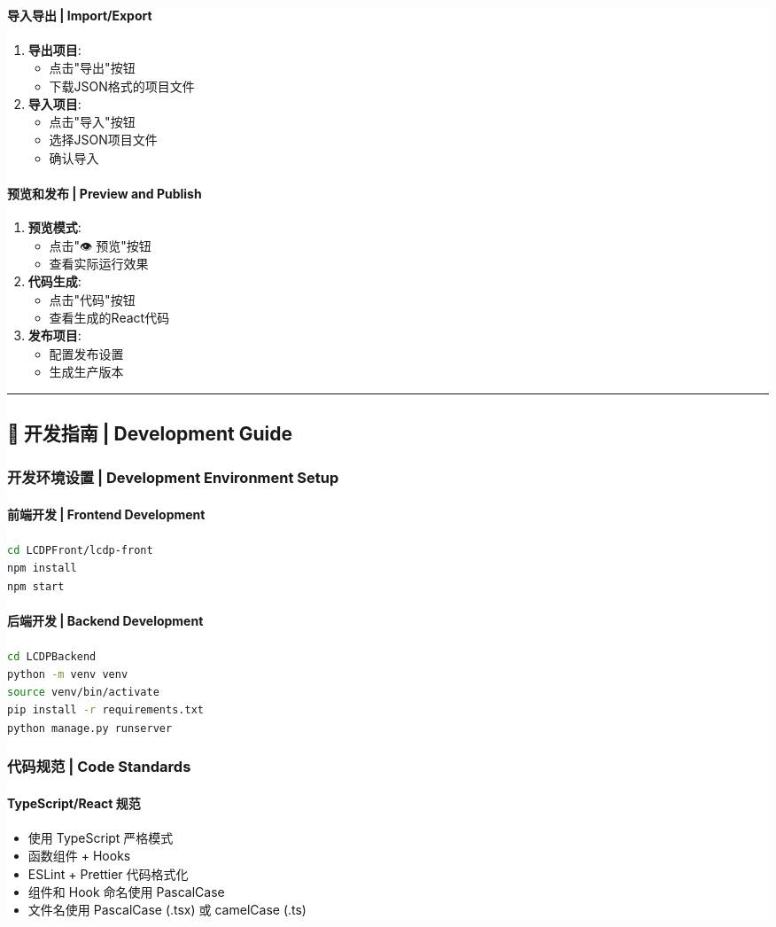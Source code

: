 #### 导入导出 | Import/Export
1. **导出项目**:
   - 点击"导出"按钮
   - 下载JSON格式的项目文件
2. **导入项目**:
   - 点击"导入"按钮
   - 选择JSON项目文件
   - 确认导入

#### 预览和发布 | Preview and Publish
1. **预览模式**:
   - 点击"👁️ 预览"按钮
   - 查看实际运行效果
2. **代码生成**:
   - 点击"代码"按钮
   - 查看生成的React代码
3. **发布项目**:
   - 配置发布设置
   - 生成生产版本

---

## 🔧 开发指南 | Development Guide

### 开发环境设置 | Development Environment Setup

#### 前端开发 | Frontend Development
```bash
cd LCDPFront/lcdp-front
npm install
npm start
```

#### 后端开发 | Backend Development
```bash
cd LCDPBackend
python -m venv venv
source venv/bin/activate
pip install -r requirements.txt
python manage.py runserver
```

### 代码规范 | Code Standards

#### TypeScript/React 规范
- 使用 TypeScript 严格模式
- 函数组件 + Hooks
- ESLint + Prettier 代码格式化
- 组件和 Hook 命名使用 PascalCase
- 文件名使用 PascalCase (.tsx) 或 camelCase (.ts)
